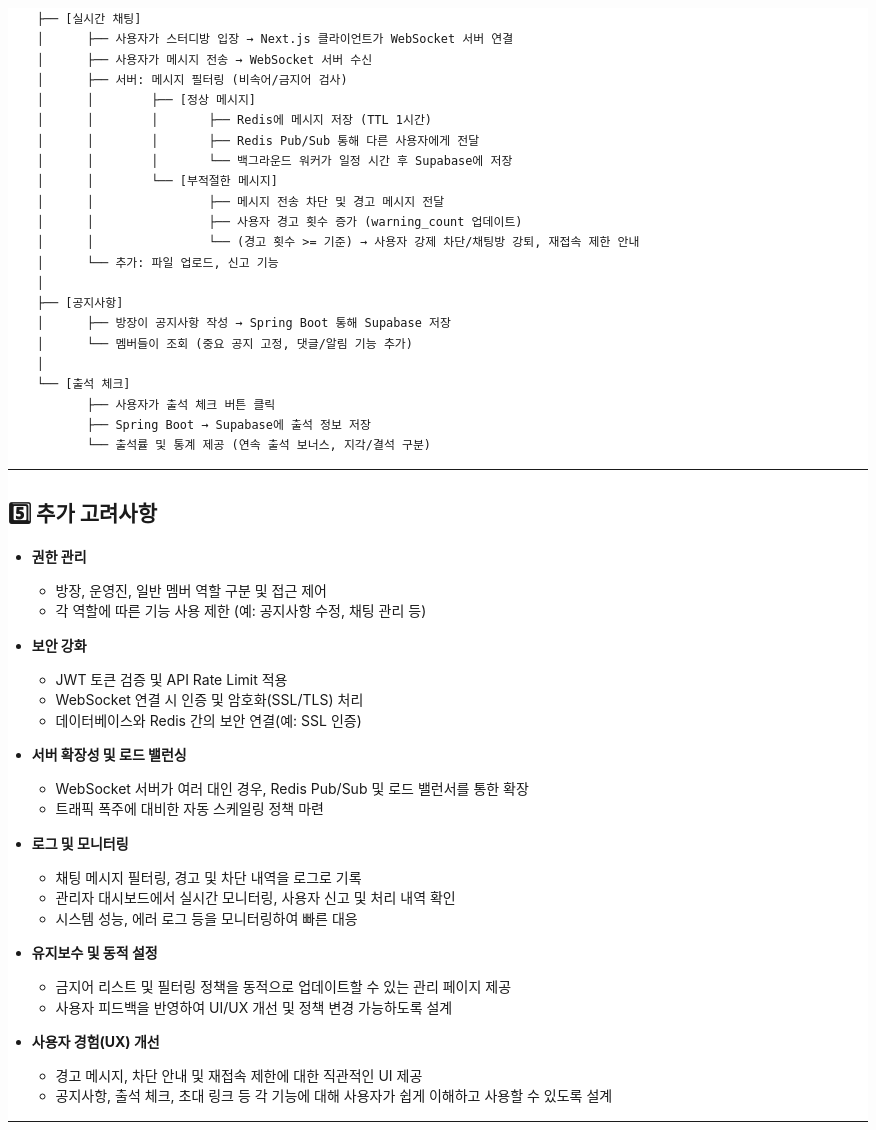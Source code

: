 ```plaintext
    ├── [실시간 채팅]
    │      ├── 사용자가 스터디방 입장 → Next.js 클라이언트가 WebSocket 서버 연결
    │      ├── 사용자가 메시지 전송 → WebSocket 서버 수신
    │      ├── 서버: 메시지 필터링 (비속어/금지어 검사)
    │      │        ├── [정상 메시지]
    │      │        │       ├── Redis에 메시지 저장 (TTL 1시간)
    │      │        │       ├── Redis Pub/Sub 통해 다른 사용자에게 전달
    │      │        │       └── 백그라운드 워커가 일정 시간 후 Supabase에 저장
    │      │        └── [부적절한 메시지]
    │      │                ├── 메시지 전송 차단 및 경고 메시지 전달
    │      │                ├── 사용자 경고 횟수 증가 (warning_count 업데이트)
    │      │                └── (경고 횟수 >= 기준) → 사용자 강제 차단/채팅방 강퇴, 재접속 제한 안내
    │      └── 추가: 파일 업로드, 신고 기능
    │
    ├── [공지사항]
    │      ├── 방장이 공지사항 작성 → Spring Boot 통해 Supabase 저장
    │      └── 멤버들이 조회 (중요 공지 고정, 댓글/알림 기능 추가)
    │
    └── [출석 체크]
           ├── 사용자가 출석 체크 버튼 클릭
           ├── Spring Boot → Supabase에 출석 정보 저장
           └── 출석률 및 통계 제공 (연속 출석 보너스, 지각/결석 구분)
```

---

## **5️⃣ 추가 고려사항**

- **권한 관리**
    - 방장, 운영진, 일반 멤버 역할 구분 및 접근 제어
    - 각 역할에 따른 기능 사용 제한 (예: 공지사항 수정, 채팅 관리 등)

- **보안 강화**
    - JWT 토큰 검증 및 API Rate Limit 적용
    - WebSocket 연결 시 인증 및 암호화(SSL/TLS) 처리
    - 데이터베이스와 Redis 간의 보안 연결(예: SSL 인증)

- **서버 확장성 및 로드 밸런싱**
    - WebSocket 서버가 여러 대인 경우, Redis Pub/Sub 및 로드 밸런서를 통한 확장
    - 트래픽 폭주에 대비한 자동 스케일링 정책 마련

- **로그 및 모니터링**
    - 채팅 메시지 필터링, 경고 및 차단 내역을 로그로 기록
    - 관리자 대시보드에서 실시간 모니터링, 사용자 신고 및 처리 내역 확인
    - 시스템 성능, 에러 로그 등을 모니터링하여 빠른 대응

- **유지보수 및 동적 설정**
    - 금지어 리스트 및 필터링 정책을 동적으로 업데이트할 수 있는 관리 페이지 제공
    - 사용자 피드백을 반영하여 UI/UX 개선 및 정책 변경 가능하도록 설계

- **사용자 경험(UX) 개선**
    - 경고 메시지, 차단 안내 및 재접속 제한에 대한 직관적인 UI 제공
    - 공지사항, 출석 체크, 초대 링크 등 각 기능에 대해 사용자가 쉽게 이해하고 사용할 수 있도록 설계

---